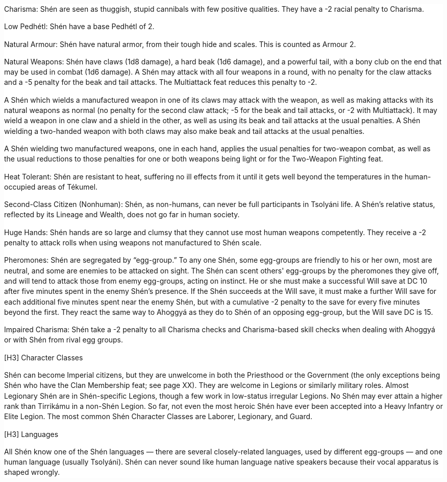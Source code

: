 Charisma: Shén are seen as thuggish, stupid cannibals with few positive qualities. They have a -2 racial penalty to Charisma.

Low Pedhétl: Shén have a base Pedhétl of 2.

Natural Armour: Shén have natural armor, from their tough hide and scales. This is counted as Armour 2.

Natural Weapons: Shén have claws (1d8 damage), a hard beak (1d6 damage), and a powerful tail, with a bony club on the end that may be used in combat (1d6 damage). A Shén may attack with all four weapons in a round, with no penalty for the claw attacks and a -5 penalty for the beak and tail attacks. The Multiattack feat reduces this penalty to -2.

A Shén which wields a manufactured weapon in one of its claws may attack with the weapon, as well as making attacks with its natural weapons as normal (no penalty for the second claw attack; -5 for the beak and tail attacks, or -2 with Multiattack). It may wield a weapon in one claw and a shield in the other, as well as using its beak and tail attacks at the usual penalties. A Shén wielding a two-handed weapon with both claws may also make beak and tail attacks at the usual penalties.

A Shén wielding two manufactured weapons, one in each hand, applies the usual penalties for two-weapon combat, as well as the usual reductions to those penalties for one or both weapons being light or for the Two-Weapon Fighting feat.

Heat Tolerant: Shén are resistant to heat, suffering no ill effects from it until it gets well beyond the temperatures in the human-occupied areas of Tékumel.

Second-Class Citizen (Nonhuman): Shén, as non-humans, can never be full participants in Tsolyáni life. A Shén’s relative status, reflected by its Lineage and Wealth, does not go far in human society.

Huge Hands: Shén hands are so large and clumsy that they cannot use most human weapons competently. They receive a -2 penalty to attack rolls when using weapons not manufactured to Shén scale.

Pheromones: Shén are segregated by “egg-group.” To any one Shén, some egg-groups are friendly to his or her own, most are neutral, and some are enemies to be attacked on sight. The Shén can scent others' egg-groups by the pheromones they give off, and will tend to attack those from enemy egg-groups, acting on instinct. He or she must make a successful Will save at DC 10 after five minutes spent in the enemy Shén’s presence. If the Shén succeeds at the Will save, it must make a further Will save for each additional five minutes spent near the enemy Shén, but with a cumulative -2 penalty to the save for every five minutes beyond the first. They react the same way to Ahoggyá as they do to Shén of an opposing egg-group, but the Will save DC is 15.

Impaired Charisma: Shén take a -2 penalty to all Charisma checks and Charisma-based skill checks when dealing with Ahoggyá or with Shén from rival egg groups.

[H3] Character Classes

Shén can become Imperial citizens, but they are unwelcome in both the Priesthood or the Government (the only exceptions being Shén who have the Clan Membership feat; see page XX). They are welcome in Legions or similarly military roles. Almost Legionary Shén are in Shén-specific Legions, though a few work in low-status irregular Legions. No Shén may ever attain a higher rank than Tirrikámu in a non-Shén Legion. So far, not even the most heroic Shén have ever been accepted into a Heavy Infantry or Elite Legion. The most common Shén Character Classes are Laborer, Legionary, and Guard.

[H3] Languages

All Shén know one of the Shén languages — there are several closely-related languages, used by different egg-groups — and one human language (usually Tsolyáni). Shén can never sound like human language native speakers because their vocal apparatus is shaped wrongly.
